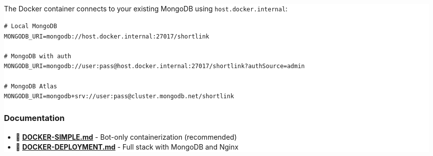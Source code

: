 The Docker container connects to your existing MongoDB using `host.docker.internal`:

```env
# Local MongoDB
MONGODB_URI=mongodb://host.docker.internal:27017/shortlink

# MongoDB with auth
MONGODB_URI=mongodb://user:pass@host.docker.internal:27017/shortlink?authSource=admin

# MongoDB Atlas
MONGODB_URI=mongodb+srv://user:pass@cluster.mongodb.net/shortlink
```

### Documentation

- 📖 **[DOCKER-SIMPLE.md](DOCKER-SIMPLE.md)** - Bot-only containerization (recommended)
- 📖 **[DOCKER-DEPLOYMENT.md](DOCKER-DEPLOYMENT.md)** - Full stack with MongoDB and Nginx
